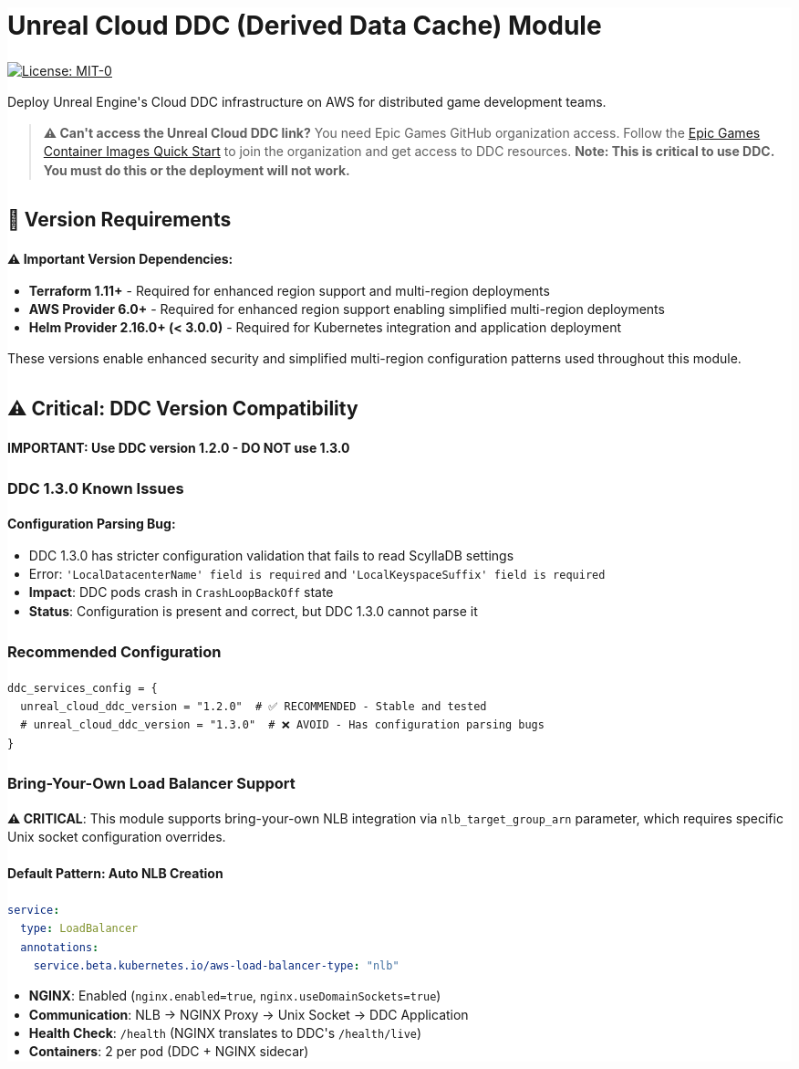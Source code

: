 # Unreal Cloud DDC (Derived Data Cache) Module

[![License: MIT-0](https://img.shields.io/badge/License-MIT-0)](LICENSE)

Deploy Unreal Engine's Cloud DDC infrastructure on AWS for distributed game development teams.

> **⚠️ Can't access the Unreal Cloud DDC link?** You need Epic Games GitHub organization access. Follow the [Epic Games Container Images Quick Start](https://dev.epicgames.com/documentation/en-us/unreal-engine/quick-start-guide-for-using-container-images-in-unreal-engine) to join the organization and get access to DDC resources. **Note: This is critical to use DDC. You must do this or the deployment will not work.**

## 🔧 Version Requirements

**⚠️ Important Version Dependencies:**

- **Terraform 1.11+** - Required for enhanced region support and multi-region deployments
- **AWS Provider 6.0+** - Required for enhanced region support enabling simplified multi-region deployments
- **Helm Provider 2.16.0+ (< 3.0.0)** - Required for Kubernetes integration and application deployment

These versions enable enhanced security and simplified multi-region configuration patterns used throughout this module.

## ⚠️ Critical: DDC Version Compatibility

**IMPORTANT: Use DDC version 1.2.0 - DO NOT use 1.3.0**

### DDC 1.3.0 Known Issues

**Configuration Parsing Bug:**
- DDC 1.3.0 has stricter configuration validation that fails to read ScyllaDB settings
- Error: `'LocalDatacenterName' field is required` and `'LocalKeyspaceSuffix' field is required`
- **Impact**: DDC pods crash in `CrashLoopBackOff` state
- **Status**: Configuration is present and correct, but DDC 1.3.0 cannot parse it

### Recommended Configuration

```hcl
ddc_services_config = {
  unreal_cloud_ddc_version = "1.2.0"  # ✅ RECOMMENDED - Stable and tested
  # unreal_cloud_ddc_version = "1.3.0"  # ❌ AVOID - Has configuration parsing bugs
}
```

### Bring-Your-Own Load Balancer Support

**⚠️ CRITICAL**: This module supports bring-your-own NLB integration via `nlb_target_group_arn` parameter, which requires specific Unix socket configuration overrides.

#### Default Pattern: Auto NLB Creation
```yaml
service:
  type: LoadBalancer
  annotations:
    service.beta.kubernetes.io/aws-load-balancer-type: "nlb"
```
- **NGINX**: Enabled (`nginx.enabled=true`, `nginx.useDomainSockets=true`)
- **Communication**: NLB → NGINX Proxy → Unix Socket → DDC Application
- **Health Check**: `/health` (NGINX translates to DDC's `/health/live`)
- **Containers**: 2 per pod (DDC + NGINX sidecar)
